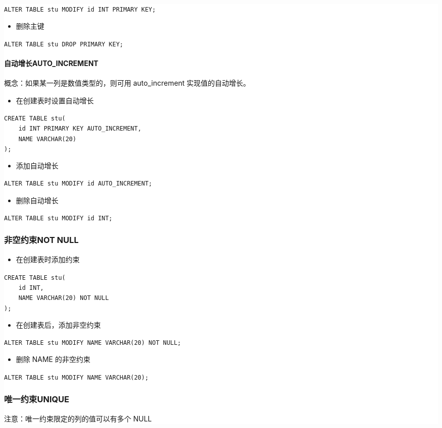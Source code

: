 ```mysql
ALTER TABLE stu MODIFY id INT PRIMARY KEY;
```

- 删除主键

```mysql
ALTER TABLE stu DROP PRIMARY KEY;
```

#### 自动增长AUTO_INCREMENT

概念：如果某一列是数值类型的，则可用 auto_increment 实现值的自动增长。

- 在创建表时设置自动增长

```mysql
CREATE TABLE stu(
	id INT PRIMARY KEY AUTO_INCREMENT,
    NAME VARCHAR(20)
);
```

- 添加自动增长

```mysql
ALTER TABLE stu MODIFY id AUTO_INCREMENT;
```

- 删除自动增长

```mysql
ALTER TABLE stu MODIFY id INT;
```

### 非空约束NOT NULL

- 在创建表时添加约束

```mysql
CREATE TABLE stu(
	id INT,
	NAME VARCHAR(20) NOT NULL
);
```

- 在创建表后，添加非空约束

```mysql
ALTER TABLE stu MODIFY NAME VARCHAR(20) NOT NULL;
```

- 删除 NAME 的非空约束

```mysql
ALTER TABLE stu MODIFY NAME VARCHAR(20);
```

### 唯一约束UNIQUE

注意：唯一约束限定的列的值可以有多个 NULL

